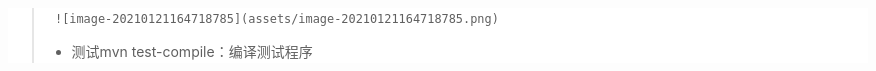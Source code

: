 >      ![image-20210121164718785](assets/image-20210121164718785.png)
>
>    - 测试mvn test-compile：编译测试程序
>